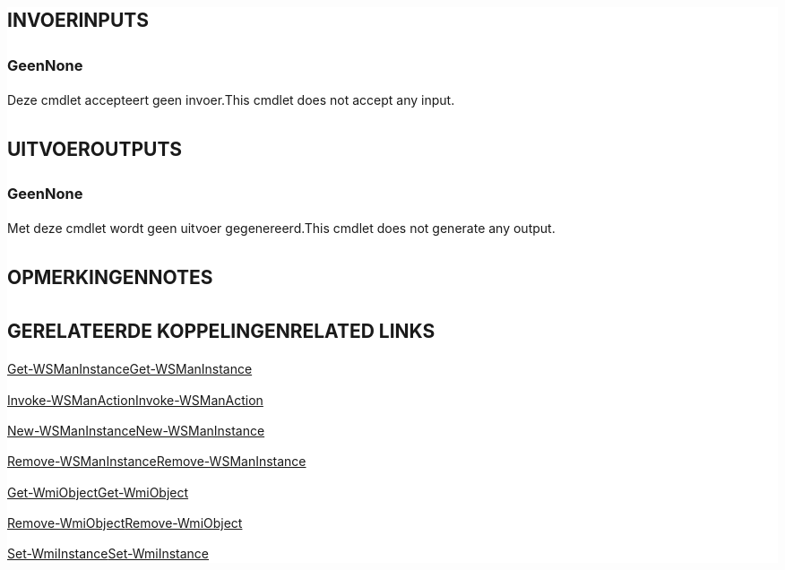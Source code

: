 ## <span data-ttu-id="b62d9-221">INVOER</span><span class="sxs-lookup"><span data-stu-id="b62d9-221">INPUTS</span></span>

### <span data-ttu-id="b62d9-222">Geen</span><span class="sxs-lookup"><span data-stu-id="b62d9-222">None</span></span>

<span data-ttu-id="b62d9-223">Deze cmdlet accepteert geen invoer.</span><span class="sxs-lookup"><span data-stu-id="b62d9-223">This cmdlet does not accept any input.</span></span>

## <span data-ttu-id="b62d9-224">UITVOER</span><span class="sxs-lookup"><span data-stu-id="b62d9-224">OUTPUTS</span></span>

### <span data-ttu-id="b62d9-225">Geen</span><span class="sxs-lookup"><span data-stu-id="b62d9-225">None</span></span>

<span data-ttu-id="b62d9-226">Met deze cmdlet wordt geen uitvoer gegenereerd.</span><span class="sxs-lookup"><span data-stu-id="b62d9-226">This cmdlet does not generate any output.</span></span>

## <span data-ttu-id="b62d9-227">OPMERKINGEN</span><span class="sxs-lookup"><span data-stu-id="b62d9-227">NOTES</span></span>

## <span data-ttu-id="b62d9-228">GERELATEERDE KOPPELINGEN</span><span class="sxs-lookup"><span data-stu-id="b62d9-228">RELATED LINKS</span></span>

[<span data-ttu-id="b62d9-229">Get-WSManInstance</span><span class="sxs-lookup"><span data-stu-id="b62d9-229">Get-WSManInstance</span></span>](../Microsoft.WsMan.Management/Get-WSManInstance.md)

[<span data-ttu-id="b62d9-230">Invoke-WSManAction</span><span class="sxs-lookup"><span data-stu-id="b62d9-230">Invoke-WSManAction</span></span>](../Microsoft.WsMan.Management/Invoke-WSManAction.md)

[<span data-ttu-id="b62d9-231">New-WSManInstance</span><span class="sxs-lookup"><span data-stu-id="b62d9-231">New-WSManInstance</span></span>](../Microsoft.WsMan.Management/New-WSManInstance.md)

[<span data-ttu-id="b62d9-232">Remove-WSManInstance</span><span class="sxs-lookup"><span data-stu-id="b62d9-232">Remove-WSManInstance</span></span>](../Microsoft.WsMan.Management/Remove-WSManInstance.md)

[<span data-ttu-id="b62d9-233">Get-WmiObject</span><span class="sxs-lookup"><span data-stu-id="b62d9-233">Get-WmiObject</span></span>](Get-WmiObject.md)

[<span data-ttu-id="b62d9-234">Remove-WmiObject</span><span class="sxs-lookup"><span data-stu-id="b62d9-234">Remove-WmiObject</span></span>](Remove-WmiObject.md)

[<span data-ttu-id="b62d9-235">Set-WmiInstance</span><span class="sxs-lookup"><span data-stu-id="b62d9-235">Set-WmiInstance</span></span>](Set-WmiInstance.md)
